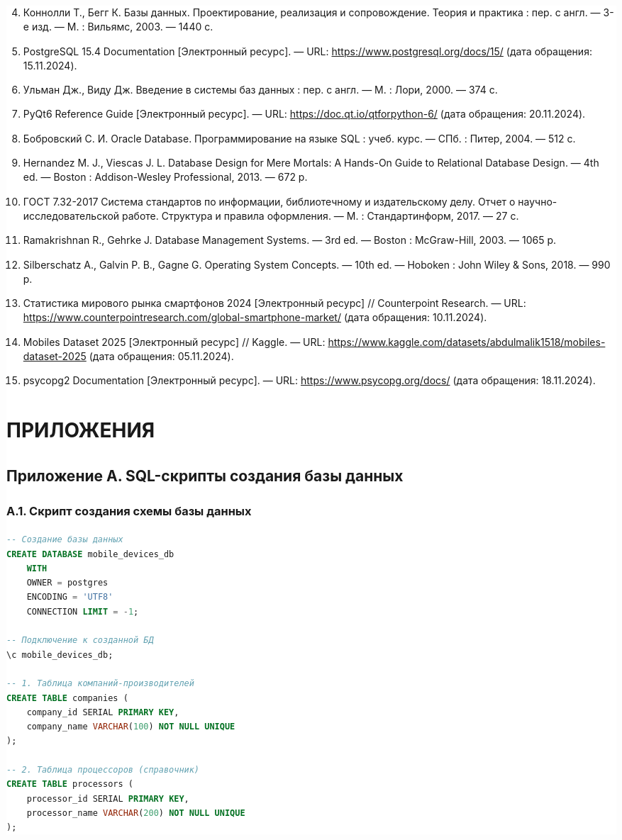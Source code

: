 4. Коннолли Т., Бегг К. Базы данных. Проектирование, реализация и сопровождение. Теория и практика : пер. с англ. — 3-е изд. — М. : Вильямс, 2003. — 1440 с.

5. PostgreSQL 15.4 Documentation [Электронный ресурс]. — URL: https://www.postgresql.org/docs/15/ (дата обращения: 15.11.2024).

6. Ульман Дж., Виду Дж. Введение в системы баз данных : пер. с англ. — М. : Лори, 2000. — 374 с.

7. PyQt6 Reference Guide [Электронный ресурс]. — URL: https://doc.qt.io/qtforpython-6/ (дата обращения: 20.11.2024).

8. Бобровский С. И. Oracle Database. Программирование на языке SQL : учеб. курс. — СПб. : Питер, 2004. — 512 с.

9. Hernandez M. J., Viescas J. L. Database Design for Mere Mortals: A Hands-On Guide to Relational Database Design. — 4th ed. — Boston : Addison-Wesley Professional, 2013. — 672 p.

10. ГОСТ 7.32-2017 Система стандартов по информации, библиотечному и издательскому делу. Отчет о научно-исследовательской работе. Структура и правила оформления. — М. : Стандартинформ, 2017. — 27 с.

11. Ramakrishnan R., Gehrke J. Database Management Systems. — 3rd ed. — Boston : McGraw-Hill, 2003. — 1065 p.

12. Silberschatz A., Galvin P. B., Gagne G. Operating System Concepts. — 10th ed. — Hoboken : John Wiley & Sons, 2018. — 990 p.

13. Статистика мирового рынка смартфонов 2024 [Электронный ресурс] // Counterpoint Research. — URL: https://www.counterpointresearch.com/global-smartphone-market/ (дата обращения: 10.11.2024).

14. Mobiles Dataset 2025 [Электронный ресурс] // Kaggle. — URL: https://www.kaggle.com/datasets/abdulmalik1518/mobiles-dataset-2025 (дата обращения: 05.11.2024).

15. psycopg2 Documentation [Электронный ресурс]. — URL: https://www.psycopg.org/docs/ (дата обращения: 18.11.2024).






# ПРИЛОЖЕНИЯ

## Приложение А. SQL-скрипты создания базы данных

### А.1. Скрипт создания схемы базы данных

```sql
-- Создание базы данных
CREATE DATABASE mobile_devices_db
    WITH 
    OWNER = postgres
    ENCODING = 'UTF8'
    CONNECTION LIMIT = -1;

-- Подключение к созданной БД
\c mobile_devices_db;

-- 1. Таблица компаний-производителей
CREATE TABLE companies (
    company_id SERIAL PRIMARY KEY,
    company_name VARCHAR(100) NOT NULL UNIQUE
);

-- 2. Таблица процессоров (справочник)
CREATE TABLE processors (
    processor_id SERIAL PRIMARY KEY,
    processor_name VARCHAR(200) NOT NULL UNIQUE
);

```